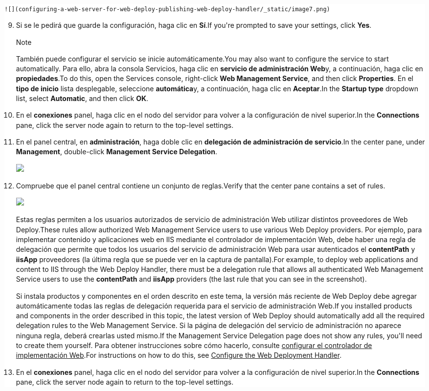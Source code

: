    ![](configuring-a-web-server-for-web-deploy-publishing-web-deploy-handler/_static/image7.png)
9. <span data-ttu-id="8b04a-216">Si se le pedirá que guarde la configuración, haga clic en **Sí**.</span><span class="sxs-lookup"><span data-stu-id="8b04a-216">If you're prompted to save your settings, click **Yes**.</span></span>

    > [!NOTE]
    > <span data-ttu-id="8b04a-217">También puede configurar el servicio se inicie automáticamente.</span><span class="sxs-lookup"><span data-stu-id="8b04a-217">You may also want to configure the service to start automatically.</span></span> <span data-ttu-id="8b04a-218">Para ello, abra la consola Servicios, haga clic en **servicio de administración Web**y, a continuación, haga clic en **propiedades**.</span><span class="sxs-lookup"><span data-stu-id="8b04a-218">To do this, open the Services console, right-click **Web Management Service**, and then click **Properties**.</span></span> <span data-ttu-id="8b04a-219">En el **tipo de inicio** lista desplegable, seleccione **automática**y, a continuación, haga clic en **Aceptar**.</span><span class="sxs-lookup"><span data-stu-id="8b04a-219">In the **Startup type** dropdown list, select **Automatic**, and then click **OK**.</span></span>
10. <span data-ttu-id="8b04a-220">En el **conexiones** panel, haga clic en el nodo del servidor para volver a la configuración de nivel superior.</span><span class="sxs-lookup"><span data-stu-id="8b04a-220">In the **Connections** pane, click the server node again to return to the top-level settings.</span></span>
11. <span data-ttu-id="8b04a-221">En el panel central, en **administración**, haga doble clic en **delegación de administración de servicio**.</span><span class="sxs-lookup"><span data-stu-id="8b04a-221">In the center pane, under **Management**, double-click **Management Service Delegation**.</span></span>

    ![](configuring-a-web-server-for-web-deploy-publishing-web-deploy-handler/_static/image8.png)
12. <span data-ttu-id="8b04a-222">Compruebe que el panel central contiene un conjunto de reglas.</span><span class="sxs-lookup"><span data-stu-id="8b04a-222">Verify that the center pane contains a set of rules.</span></span>

    ![](configuring-a-web-server-for-web-deploy-publishing-web-deploy-handler/_static/image9.png)

    <span data-ttu-id="8b04a-223">Estas reglas permiten a los usuarios autorizados de servicio de administración Web utilizar distintos proveedores de Web Deploy.</span><span class="sxs-lookup"><span data-stu-id="8b04a-223">These rules allow authorized Web Management Service users to use various Web Deploy providers.</span></span> <span data-ttu-id="8b04a-224">Por ejemplo, para implementar contenido y aplicaciones web en IIS mediante el controlador de implementación Web, debe haber una regla de delegación que permite que todos los usuarios del servicio de administración Web para usar autenticados el **contentPath** y **iisApp**  proveedores (la última regla que se puede ver en la captura de pantalla).</span><span class="sxs-lookup"><span data-stu-id="8b04a-224">For example, to deploy web applications and content to IIS through the Web Deploy Handler, there must be a delegation rule that allows all authenticated Web Management Service users to use the **contentPath** and **iisApp** providers (the last rule that you can see in the screenshot).</span></span>

    <span data-ttu-id="8b04a-225">Si instala productos y componentes en el orden descrito en este tema, la versión más reciente de Web Deploy debe agregar automáticamente todas las reglas de delegación requerida para el servicio de administración Web.</span><span class="sxs-lookup"><span data-stu-id="8b04a-225">If you installed products and components in the order described in this topic, the latest version of Web Deploy should automatically add all the required delegation rules to the Web Management Service.</span></span> <span data-ttu-id="8b04a-226">Si la página de delegación del servicio de administración no aparece ninguna regla, deberá crearlas usted mismo.</span><span class="sxs-lookup"><span data-stu-id="8b04a-226">If the Management Service Delegation page does not show any rules, you'll need to create them yourself.</span></span> <span data-ttu-id="8b04a-227">Para obtener instrucciones sobre cómo hacerlo, consulte [configurar el controlador de implementación Web](https://go.microsoft.com/?linkid=9805124).</span><span class="sxs-lookup"><span data-stu-id="8b04a-227">For instructions on how to do this, see [Configure the Web Deployment Handler](https://go.microsoft.com/?linkid=9805124).</span></span>
13. <span data-ttu-id="8b04a-228">En el **conexiones** panel, haga clic en el nodo del servidor para volver a la configuración de nivel superior.</span><span class="sxs-lookup"><span data-stu-id="8b04a-228">In the **Connections** pane, click the server node again to return to the top-level settings.</span></span>
